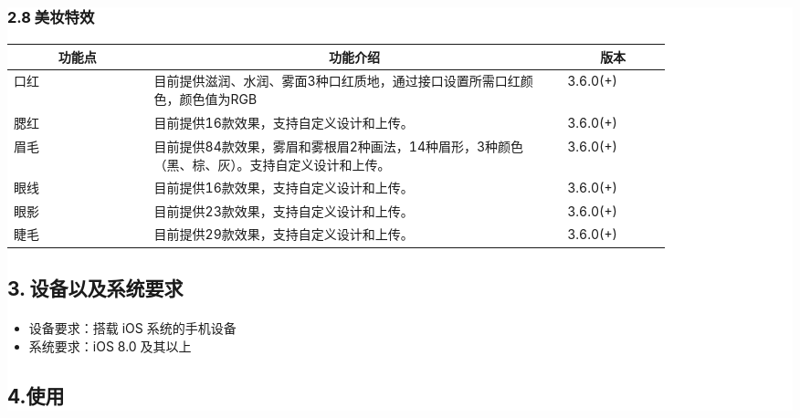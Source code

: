 ### 2.8 美妆特效

<table cellpadding="0" cellspacing="0"  style="width:720px;border-collapse: collapse;">
	<thead>
      <tr>
        <th  width="140">功能点</th>
        <th  width="440">功能介绍</th>
		<th  width="100">版本</th>
      </tr>
    </thead>
    <tbody>
        <tr >
            <td >口红</td>
            <td >目前提供滋润、水润、雾面3种口红质地，通过接口设置所需口红颜色，颜色值为RGB</td>
			<td >3.6.0(+)</td>
        </tr>
		<tr >
            <td >腮红</td>
            <td >目前提供16款效果，支持自定义设计和上传。</td>
			<td >3.6.0(+)</td>
        </tr>
		<tr >
            <td >眉毛</td>
            <td >目前提供84款效果，雾眉和雾根眉2种画法，14种眉形，3种颜色（黑、棕、灰）。支持自定义设计和上传。</td>
			<td >3.6.0(+)</td>
        </tr>
		<tr >
            <td >眼线</td>
            <td >目前提供16款效果，支持自定义设计和上传。</td>
			<td >3.6.0(+)</td>
        </tr>
		<tr >
            <td >眼影</td>
            <td >目前提供23款效果，支持自定义设计和上传。</td>
			<td >3.6.0(+)</td>
        </tr>
        <tr >
            <td >睫毛</td>
            <td >目前提供29款效果，支持自定义设计和上传。</td>
			<td >3.6.0(+)</td>
        </tr>
    </tbody>
</table>

## 3. 设备以及系统要求


* 设备要求：搭载 iOS 系统的手机设备
* 系统要求：iOS 8.0 及其以上

## 4.使用
